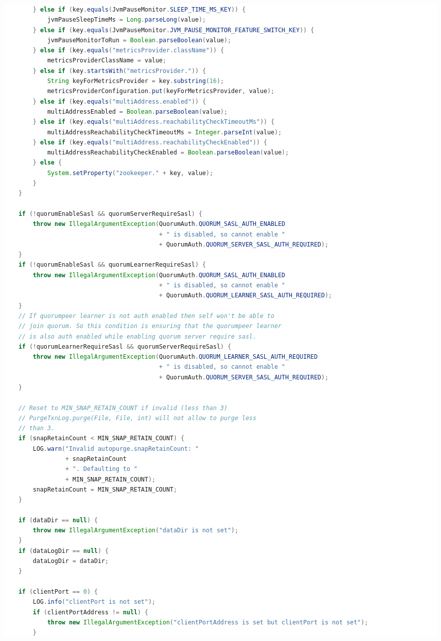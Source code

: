 ```java 
        } else if (key.equals(JvmPauseMonitor.SLEEP_TIME_MS_KEY)) {
            jvmPauseSleepTimeMs = Long.parseLong(value);
        } else if (key.equals(JvmPauseMonitor.JVM_PAUSE_MONITOR_FEATURE_SWITCH_KEY)) {
            jvmPauseMonitorToRun = Boolean.parseBoolean(value);
        } else if (key.equals("metricsProvider.className")) {
            metricsProviderClassName = value;
        } else if (key.startsWith("metricsProvider.")) {
            String keyForMetricsProvider = key.substring(16);
            metricsProviderConfiguration.put(keyForMetricsProvider, value);
        } else if (key.equals("multiAddress.enabled")) {
            multiAddressEnabled = Boolean.parseBoolean(value);
        } else if (key.equals("multiAddress.reachabilityCheckTimeoutMs")) {
            multiAddressReachabilityCheckTimeoutMs = Integer.parseInt(value);
        } else if (key.equals("multiAddress.reachabilityCheckEnabled")) {
            multiAddressReachabilityCheckEnabled = Boolean.parseBoolean(value);
        } else {
            System.setProperty("zookeeper." + key, value);
        }
    }

    if (!quorumEnableSasl && quorumServerRequireSasl) {
        throw new IllegalArgumentException(QuorumAuth.QUORUM_SASL_AUTH_ENABLED
                                           + " is disabled, so cannot enable "
                                           + QuorumAuth.QUORUM_SERVER_SASL_AUTH_REQUIRED);
    }
    if (!quorumEnableSasl && quorumLearnerRequireSasl) {
        throw new IllegalArgumentException(QuorumAuth.QUORUM_SASL_AUTH_ENABLED
                                           + " is disabled, so cannot enable "
                                           + QuorumAuth.QUORUM_LEARNER_SASL_AUTH_REQUIRED);
    }
    // If quorumpeer learner is not auth enabled then self won't be able to
    // join quorum. So this condition is ensuring that the quorumpeer learner
    // is also auth enabled while enabling quorum server require sasl.
    if (!quorumLearnerRequireSasl && quorumServerRequireSasl) {
        throw new IllegalArgumentException(QuorumAuth.QUORUM_LEARNER_SASL_AUTH_REQUIRED
                                           + " is disabled, so cannot enable "
                                           + QuorumAuth.QUORUM_SERVER_SASL_AUTH_REQUIRED);
    }

    // Reset to MIN_SNAP_RETAIN_COUNT if invalid (less than 3)
    // PurgeTxnLog.purge(File, File, int) will not allow to purge less
    // than 3.
    if (snapRetainCount < MIN_SNAP_RETAIN_COUNT) {
        LOG.warn("Invalid autopurge.snapRetainCount: "
                 + snapRetainCount
                 + ". Defaulting to "
                 + MIN_SNAP_RETAIN_COUNT);
        snapRetainCount = MIN_SNAP_RETAIN_COUNT;
    }

    if (dataDir == null) {
        throw new IllegalArgumentException("dataDir is not set");
    }
    if (dataLogDir == null) {
        dataLogDir = dataDir;
    }

    if (clientPort == 0) {
        LOG.info("clientPort is not set");
        if (clientPortAddress != null) {
            throw new IllegalArgumentException("clientPortAddress is set but clientPort is not set");
        }
```